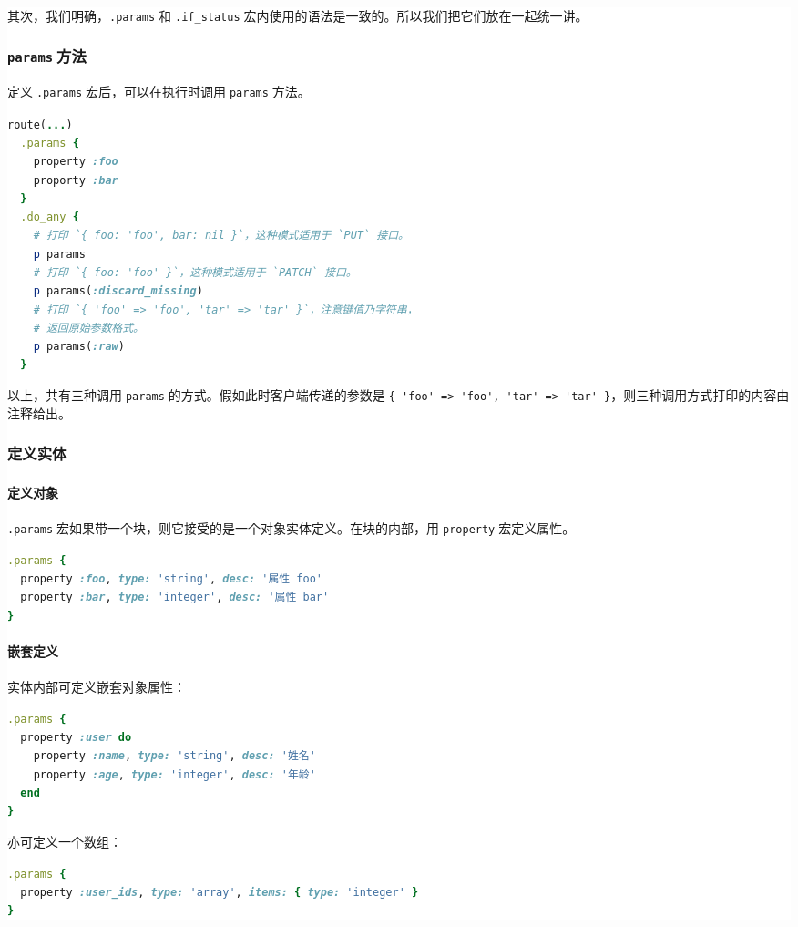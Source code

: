 其次，我们明确，`.params` 和 `.if_status` 宏内使用的语法是一致的。所以我们把它们放在一起统一讲。

### `params` 方法

定义 `.params` 宏后，可以在执行时调用 `params` 方法。

```ruby
route(...)
  .params {
    property :foo
    proporty :bar
  }
  .do_any {
    # 打印 `{ foo: 'foo', bar: nil }`，这种模式适用于 `PUT` 接口。
    p params
    # 打印 `{ foo: 'foo' }`，这种模式适用于 `PATCH` 接口。
    p params(:discard_missing)
    # 打印 `{ 'foo' => 'foo', 'tar' => 'tar' }`，注意键值乃字符串，
    # 返回原始参数格式。
    p params(:raw)
  }
```

以上，共有三种调用 `params` 的方式。假如此时客户端传递的参数是 `{ 'foo' => 'foo', 'tar' => 'tar' }`，则三种调用方式打印的内容由注释给出。

### 定义实体

#### 定义对象

`.params` 宏如果带一个块，则它接受的是一个对象实体定义。在块的内部，用 `property` 宏定义属性。

```ruby
.params {
  property :foo, type: 'string', desc: '属性 foo'
  property :bar, type: 'integer', desc: '属性 bar'
}
```

#### 嵌套定义

实体内部可定义嵌套对象属性：

```ruby
.params {
  property :user do
    property :name, type: 'string', desc: '姓名'
    property :age, type: 'integer', desc: '年龄'
  end
}
```

亦可定义一个数组：

```ruby
.params {
  property :user_ids, type: 'array', items: { type: 'integer' }
}
```
